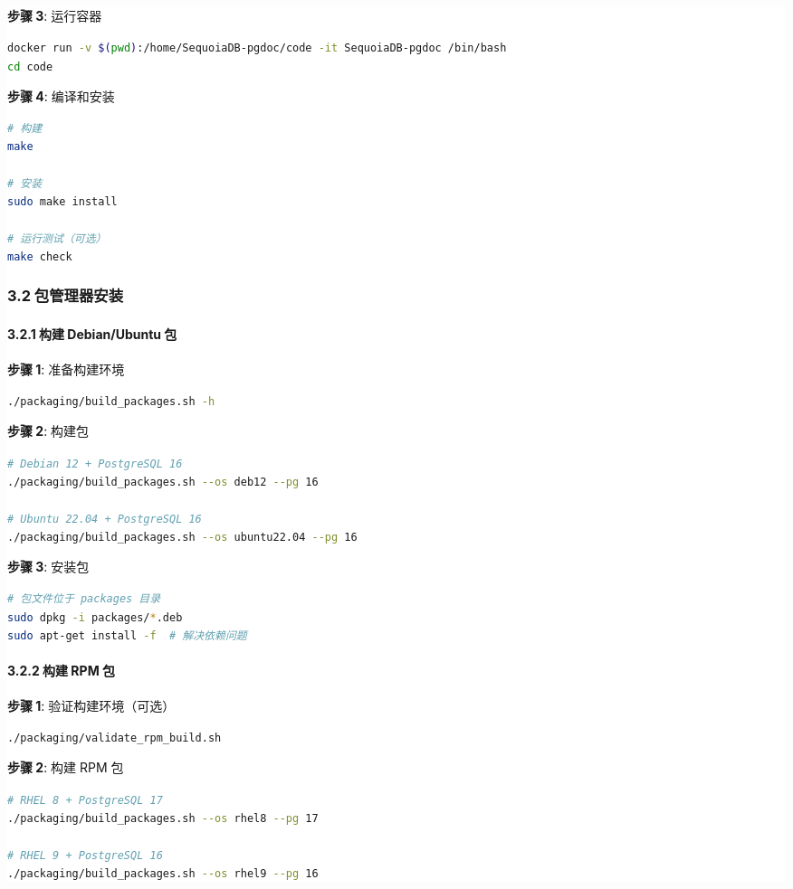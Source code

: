 **步骤 3**: 运行容器
```bash
docker run -v $(pwd):/home/SequoiaDB-pgdoc/code -it SequoiaDB-pgdoc /bin/bash
cd code
```

**步骤 4**: 编译和安装
```bash
# 构建
make

# 安装
sudo make install

# 运行测试（可选）
make check
```

### 3.2 包管理器安装

#### 3.2.1 构建 Debian/Ubuntu 包

**步骤 1**: 准备构建环境
```bash
./packaging/build_packages.sh -h
```

**步骤 2**: 构建包
```bash
# Debian 12 + PostgreSQL 16
./packaging/build_packages.sh --os deb12 --pg 16

# Ubuntu 22.04 + PostgreSQL 16
./packaging/build_packages.sh --os ubuntu22.04 --pg 16
```

**步骤 3**: 安装包
```bash
# 包文件位于 packages 目录
sudo dpkg -i packages/*.deb
sudo apt-get install -f  # 解决依赖问题
```

#### 3.2.2 构建 RPM 包

**步骤 1**: 验证构建环境（可选）
```bash
./packaging/validate_rpm_build.sh
```

**步骤 2**: 构建 RPM 包
```bash
# RHEL 8 + PostgreSQL 17
./packaging/build_packages.sh --os rhel8 --pg 17

# RHEL 9 + PostgreSQL 16
./packaging/build_packages.sh --os rhel9 --pg 16
```
